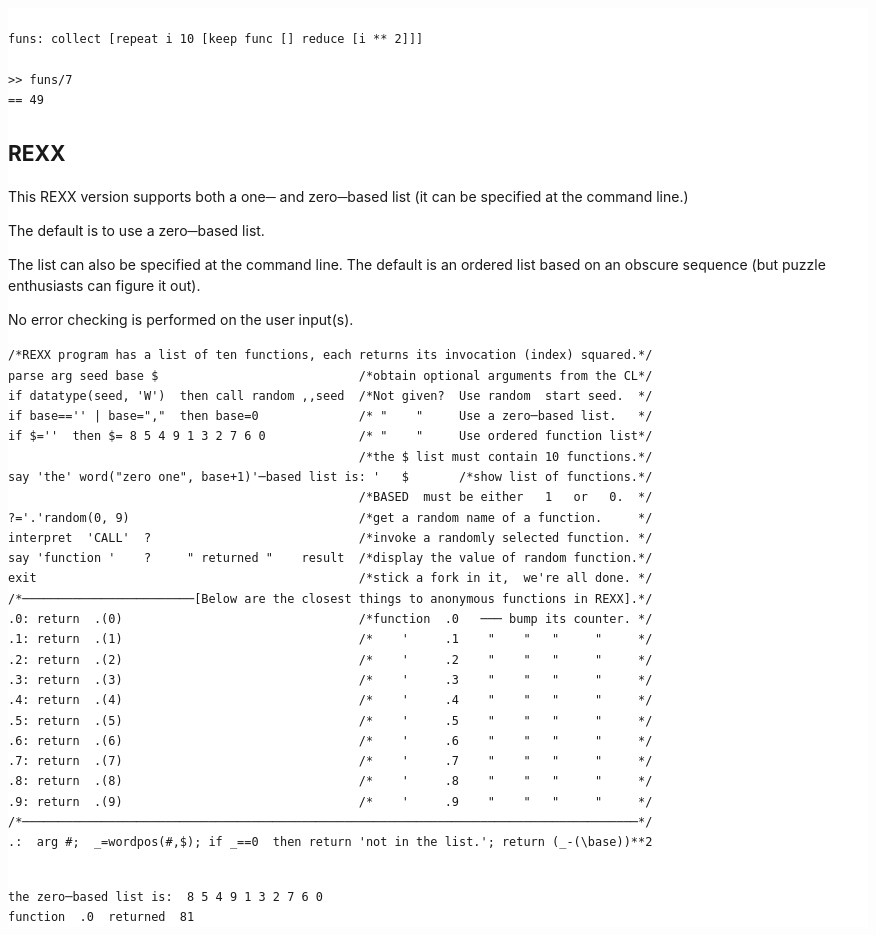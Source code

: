 ```Red

funs: collect [repeat i 10 [keep func [] reduce [i ** 2]]]

>> funs/7
== 49

```



## REXX

This REXX version supports both a one─ and zero─based list   (it can be specified at the command line.)

The default is to use a zero─based list.

The list can also be specified at the command line.   The default is an ordered list based on an obscure sequence   (but puzzle enthusiasts can figure it out).

No error checking is performed on the user input(s).

```rexx
/*REXX program has a list of ten functions, each returns its invocation (index) squared.*/
parse arg seed base $                            /*obtain optional arguments from the CL*/
if datatype(seed, 'W')  then call random ,,seed  /*Not given?  Use random  start seed.  */
if base=='' | base=","  then base=0              /* "    "     Use a zero─based list.   */
if $=''  then $= 8 5 4 9 1 3 2 7 6 0             /* "    "     Use ordered function list*/
                                                 /*the $ list must contain 10 functions.*/
say 'the' word("zero one", base+1)'─based list is: '   $       /*show list of functions.*/
                                                 /*BASED  must be either   1   or   0.  */
?='.'random(0, 9)                                /*get a random name of a function.     */
interpret  'CALL'  ?                             /*invoke a randomly selected function. */
say 'function '    ?     " returned "    result  /*display the value of random function.*/
exit                                             /*stick a fork in it,  we're all done. */
/*────────────────────────[Below are the closest things to anonymous functions in REXX].*/
.0: return  .(0)                                 /*function  .0   ─── bump its counter. */
.1: return  .(1)                                 /*    '     .1    "    "   "     "     */
.2: return  .(2)                                 /*    '     .2    "    "   "     "     */
.3: return  .(3)                                 /*    '     .3    "    "   "     "     */
.4: return  .(4)                                 /*    '     .4    "    "   "     "     */
.5: return  .(5)                                 /*    '     .5    "    "   "     "     */
.6: return  .(6)                                 /*    '     .6    "    "   "     "     */
.7: return  .(7)                                 /*    '     .7    "    "   "     "     */
.8: return  .(8)                                 /*    '     .8    "    "   "     "     */
.9: return  .(9)                                 /*    '     .9    "    "   "     "     */
/*──────────────────────────────────────────────────────────────────────────────────────*/
.:  arg #;  _=wordpos(#,$); if _==0  then return 'not in the list.'; return (_-(\base))**2
```

```txt

the zero─based list is:  8 5 4 9 1 3 2 7 6 0
function  .0  returned  81

```

